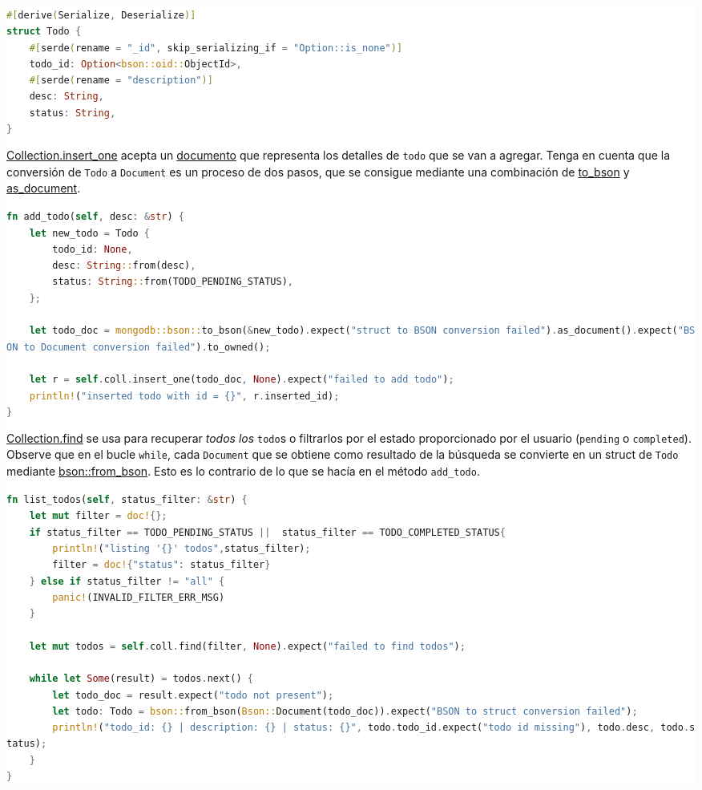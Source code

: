 ```rust
#[derive(Serialize, Deserialize)]
struct Todo {
    #[serde(rename = "_id", skip_serializing_if = "Option::is_none")]
    todo_id: Option<bson::oid::ObjectId>,
    #[serde(rename = "description")]
    desc: String,
    status: String,
}
```

[Collection.insert_one](https://docs.rs/mongodb/1.1.1/mongodb/struct.Collection.html#method.insert_one) acepta un [documento](https://docs.rs/bson/1.1.0/bson/document/struct.Document.html) que representa los detalles de `todo` que se van a agregar. Tenga en cuenta que la conversión de `Todo` a `Document` es un proceso de dos pasos, que se consigue mediante una combinación de [to_bson](https://docs.rs/bson/1.1.0/bson/ser/fn.to_bson.html) y [as_document](https://docs.rs/bson/1.1.0/bson/enum.Bson.html#method.as_document).

```rust
fn add_todo(self, desc: &str) {
    let new_todo = Todo {
        todo_id: None,
        desc: String::from(desc),
        status: String::from(TODO_PENDING_STATUS),
    };
    
    let todo_doc = mongodb::bson::to_bson(&new_todo).expect("struct to BSON conversion failed").as_document().expect("BSON to Document conversion failed").to_owned();
        
    let r = self.coll.insert_one(todo_doc, None).expect("failed to add todo");    
    println!("inserted todo with id = {}", r.inserted_id);
}
```

[Collection.find](https://docs.rs/mongodb/1.1.1/mongodb/struct.Collection.html#method.find) se usa para recuperar *todos los*  `todo`s o filtrarlos por el estado proporcionado por el usuario (`pending` o `completed`). Observe que en el bucle `while`, cada `Document` que se obtiene como resultado de la búsqueda se convierte en un struct de `Todo` mediante [bson::from_bson](https://docs.rs/bson/1.1.0/bson/de/fn.from_bson.html). Esto es lo contrario de lo que se hacía en el método `add_todo`.

```rust
fn list_todos(self, status_filter: &str) {
    let mut filter = doc!{};
    if status_filter == TODO_PENDING_STATUS ||  status_filter == TODO_COMPLETED_STATUS{
        println!("listing '{}' todos",status_filter);
        filter = doc!{"status": status_filter}
    } else if status_filter != "all" {
        panic!(INVALID_FILTER_ERR_MSG)
    }

    let mut todos = self.coll.find(filter, None).expect("failed to find todos");
    
    while let Some(result) = todos.next() {
        let todo_doc = result.expect("todo not present");
        let todo: Todo = bson::from_bson(Bson::Document(todo_doc)).expect("BSON to struct conversion failed");
        println!("todo_id: {} | description: {} | status: {}", todo.todo_id.expect("todo id missing"), todo.desc, todo.status);
    }
}
```
